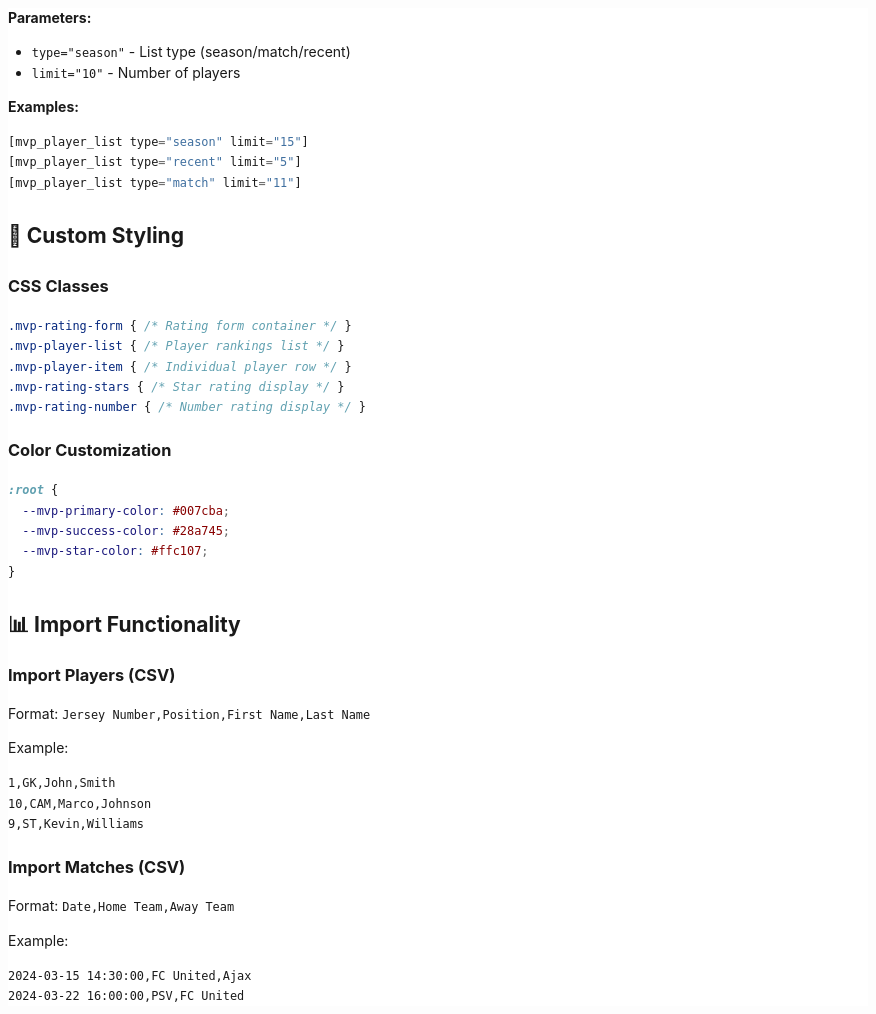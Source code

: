 **Parameters:**
- `type="season"` - List type (season/match/recent)
- `limit="10"` - Number of players

**Examples:**
```php
[mvp_player_list type="season" limit="15"]
[mvp_player_list type="recent" limit="5"]
[mvp_player_list type="match" limit="11"]
```

## 🎨 Custom Styling

### CSS Classes

```css
.mvp-rating-form { /* Rating form container */ }
.mvp-player-list { /* Player rankings list */ }
.mvp-player-item { /* Individual player row */ }
.mvp-rating-stars { /* Star rating display */ }
.mvp-rating-number { /* Number rating display */ }
```

### Color Customization

```css
:root {
  --mvp-primary-color: #007cba;
  --mvp-success-color: #28a745;
  --mvp-star-color: #ffc107;
}
```

## 📊 Import Functionality

### Import Players (CSV)

Format: `Jersey Number,Position,First Name,Last Name`

Example:
```csv
1,GK,John,Smith
10,CAM,Marco,Johnson
9,ST,Kevin,Williams
```

### Import Matches (CSV)

Format: `Date,Home Team,Away Team`

Example:
```csv
2024-03-15 14:30:00,FC United,Ajax
2024-03-22 16:00:00,PSV,FC United
```
